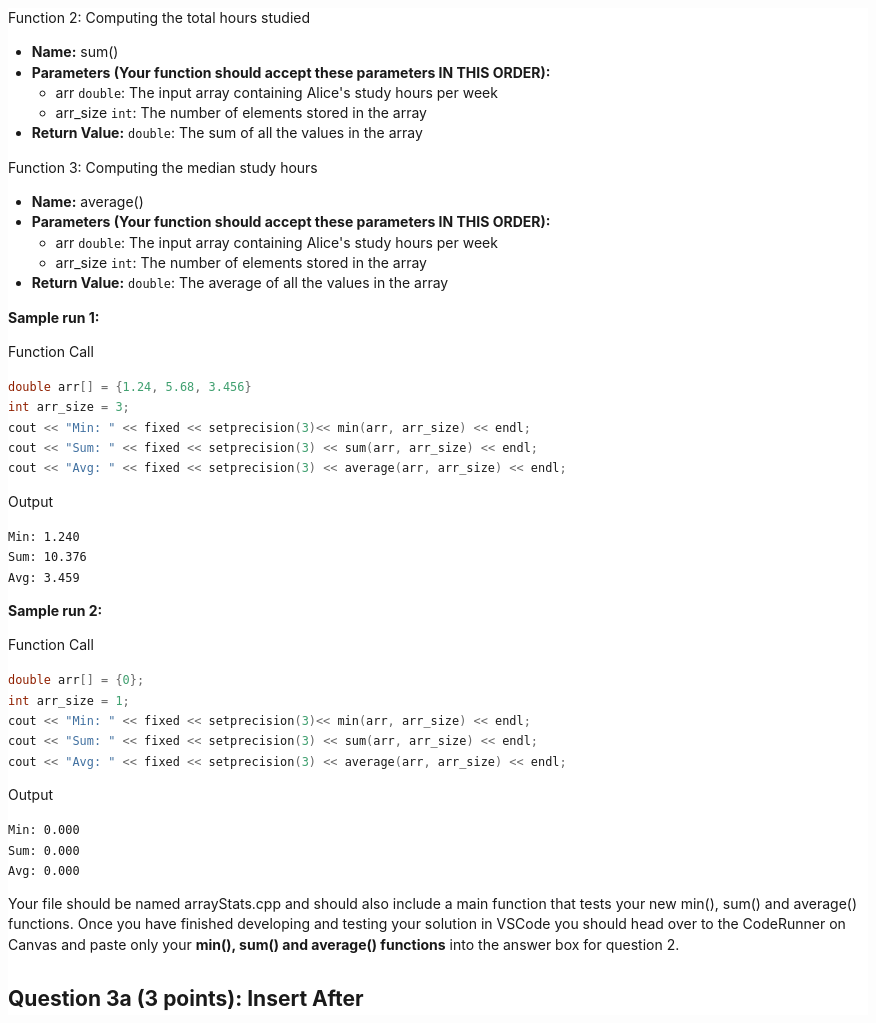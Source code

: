 Function 2: Computing the total hours studied

* **Name:** sum()
* **Parameters (Your function should accept these parameters IN THIS ORDER):**
 	* arr `double`: The input array containing Alice's study hours per week
 	* arr_size `int`: The number of elements stored in the array
* **Return Value:** `double`: The sum of all the values in the array

Function 3: Computing the median study hours

* **Name:** average()
* **Parameters (Your function should accept these parameters IN THIS ORDER):**
 	* arr `double`: The input array containing Alice's study hours per week
 	* arr_size `int`: The number of elements stored in the array
* **Return Value:** `double`: The average of all the values in the array


**Sample run 1:**

Function Call
```cpp
double arr[] = {1.24, 5.68, 3.456}
int arr_size = 3;
cout << "Min: " << fixed << setprecision(3)<< min(arr, arr_size) << endl;
cout << "Sum: " << fixed << setprecision(3) << sum(arr, arr_size) << endl;
cout << "Avg: " << fixed << setprecision(3) << average(arr, arr_size) << endl;
```
Output
```
Min: 1.240
Sum: 10.376
Avg: 3.459
```
**Sample run 2:**

Function Call
```cpp
double arr[] = {0};
int arr_size = 1;
cout << "Min: " << fixed << setprecision(3)<< min(arr, arr_size) << endl;
cout << "Sum: " << fixed << setprecision(3) << sum(arr, arr_size) << endl;
cout << "Avg: " << fixed << setprecision(3) << average(arr, arr_size) << endl;
```
Output
```
Min: 0.000
Sum: 0.000
Avg: 0.000
```
Your file should be named arrayStats.cpp and should also include a main function that tests your new min(), sum() and average() functions. Once you have finished developing and testing your solution in VSCode you should head over to the CodeRunner on Canvas and paste only your **min(), sum() and average() functions** into the answer box for question 2.


## Question 3a (3 points): Insert After <a name="question3a"></a>
